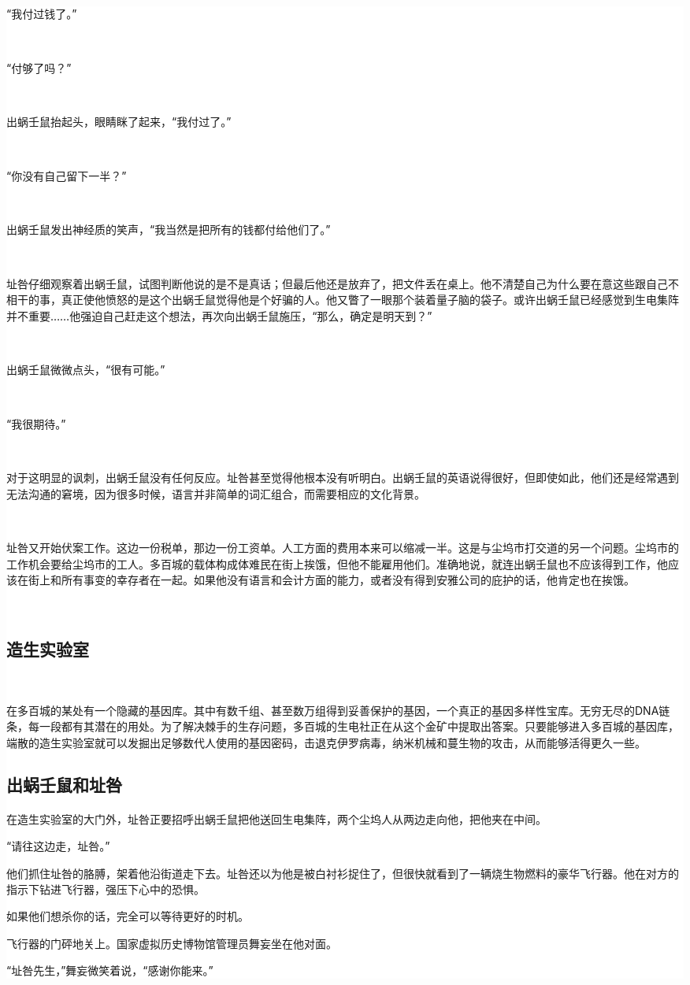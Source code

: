 “我付过钱了。”

‌

“付够了吗？”

‌

出蜗壬鼠抬起头，眼睛眯了起来，“我付过了。”

‌

“你没有自己留下一半？”

‌

出蜗壬鼠发出神经质的笑声，“我当然是把所有的钱都付给他们了。”

‌

址咎仔细观察着出蜗壬鼠，试图判断他说的是不是真话；但最后他还是放弃了，把文件丢在桌上。他不清楚自己为什么要在意这些跟自己不相干的事，真正使他愤怒的是这个出蜗壬鼠觉得他是个好骗的人。他又瞥了一眼那个装着量子脑的袋子。或许出蜗壬鼠已经感觉到生电集阵并不重要……他强迫自己赶走这个想法，再次向出蜗壬鼠施压，“那么，确定是明天到？”

‌

出蜗壬鼠微微点头，“很有可能。”

‌

“我很期待。”

‌

对于这明显的讽刺，出蜗壬鼠没有任何反应。址咎甚至觉得他根本没有听明白。出蜗壬鼠的英语说得很好，但即使如此，他们还是经常遇到无法沟通的窘境，因为很多时候，语言并非简单的词汇组合，而需要相应的文化背景。

‌

址咎又开始伏案工作。这边一份税单，那边一份工资单。人工方面的费用本来可以缩减一半。这是与尘坞市打交道的另一个问题。尘坞市的工作机会要给尘坞市的工人。多百城的载体构成体难民在街上挨饿，但他不能雇用他们。准确地说，就连出蜗壬鼠也不应该得到工作，他应该在街上和所有事变的幸存者在一起。如果他没有语言和会计方面的能力，或者没有得到安雅公司的庇护的话，他肯定也在挨饿。

‌

## 造生实验室

‌

在多百城的某处有一个隐藏的基因库。其中有数千组、甚至数万组得到妥善保护的基因，一个真正的基因多样性宝库。无穷无尽的DNA链条，每一段都有其潜在的用处。为了解决棘手的生存问题，多百城的生电社正在从这个金矿中提取出答案。只要能够进入多百城的基因库，端散的造生实验室就可以发掘出足够数代人使用的基因密码，击退克伊罗病毒，纳米机械和蔓生物的攻击，从而能够活得更久一些。‌

## 出蜗壬鼠和址咎

在造生实验室的大门外，址咎正要招呼出蜗壬鼠把他送回生电集阵，两个尘坞人从两边走向他，把他夹在中间。

“请往这边走，址咎。”

他们抓住址咎的胳膊，架着他沿街道走下去。址咎还以为他是被白衬衫捉住了，但很快就看到了一辆烧生物燃料的豪华飞行器。他在对方的指示下钻进飞行器，强压下心中的恐惧。

如果他们想杀你的话，完全可以等待更好的时机。

飞行器的门砰地关上。国家虚拟历史博物馆管理员舞妄坐在他对面。

“址咎先生，”舞妄微笑着说，“感谢你能来。”
